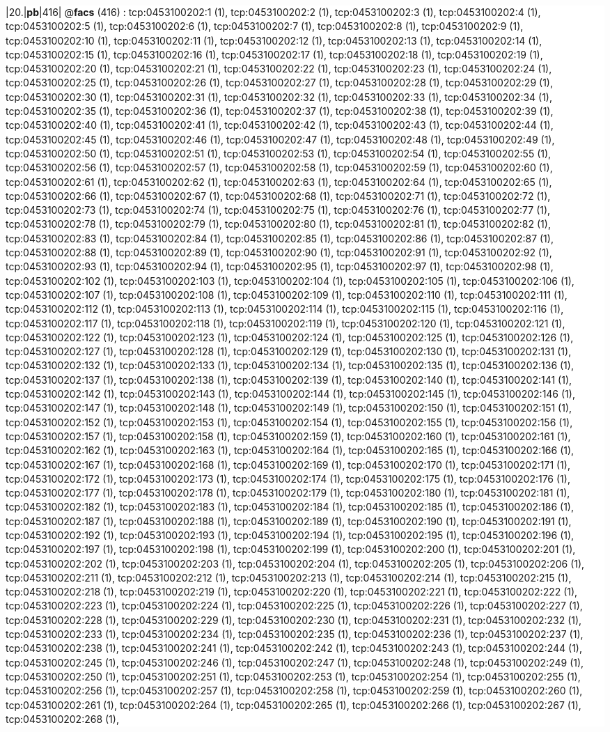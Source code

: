|20.|__pb__|416| @__facs__ (416) : tcp:0453100202:1 (1), tcp:0453100202:2 (1), tcp:0453100202:3 (1), tcp:0453100202:4 (1), tcp:0453100202:5 (1), tcp:0453100202:6 (1), tcp:0453100202:7 (1), tcp:0453100202:8 (1), tcp:0453100202:9 (1), tcp:0453100202:10 (1), tcp:0453100202:11 (1), tcp:0453100202:12 (1), tcp:0453100202:13 (1), tcp:0453100202:14 (1), tcp:0453100202:15 (1), tcp:0453100202:16 (1), tcp:0453100202:17 (1), tcp:0453100202:18 (1), tcp:0453100202:19 (1), tcp:0453100202:20 (1), tcp:0453100202:21 (1), tcp:0453100202:22 (1), tcp:0453100202:23 (1), tcp:0453100202:24 (1), tcp:0453100202:25 (1), tcp:0453100202:26 (1), tcp:0453100202:27 (1), tcp:0453100202:28 (1), tcp:0453100202:29 (1), tcp:0453100202:30 (1), tcp:0453100202:31 (1), tcp:0453100202:32 (1), tcp:0453100202:33 (1), tcp:0453100202:34 (1), tcp:0453100202:35 (1), tcp:0453100202:36 (1), tcp:0453100202:37 (1), tcp:0453100202:38 (1), tcp:0453100202:39 (1), tcp:0453100202:40 (1), tcp:0453100202:41 (1), tcp:0453100202:42 (1), tcp:0453100202:43 (1), tcp:0453100202:44 (1), tcp:0453100202:45 (1), tcp:0453100202:46 (1), tcp:0453100202:47 (1), tcp:0453100202:48 (1), tcp:0453100202:49 (1), tcp:0453100202:50 (1), tcp:0453100202:51 (1), tcp:0453100202:53 (1), tcp:0453100202:54 (1), tcp:0453100202:55 (1), tcp:0453100202:56 (1), tcp:0453100202:57 (1), tcp:0453100202:58 (1), tcp:0453100202:59 (1), tcp:0453100202:60 (1), tcp:0453100202:61 (1), tcp:0453100202:62 (1), tcp:0453100202:63 (1), tcp:0453100202:64 (1), tcp:0453100202:65 (1), tcp:0453100202:66 (1), tcp:0453100202:67 (1), tcp:0453100202:68 (1), tcp:0453100202:71 (1), tcp:0453100202:72 (1), tcp:0453100202:73 (1), tcp:0453100202:74 (1), tcp:0453100202:75 (1), tcp:0453100202:76 (1), tcp:0453100202:77 (1), tcp:0453100202:78 (1), tcp:0453100202:79 (1), tcp:0453100202:80 (1), tcp:0453100202:81 (1), tcp:0453100202:82 (1), tcp:0453100202:83 (1), tcp:0453100202:84 (1), tcp:0453100202:85 (1), tcp:0453100202:86 (1), tcp:0453100202:87 (1), tcp:0453100202:88 (1), tcp:0453100202:89 (1), tcp:0453100202:90 (1), tcp:0453100202:91 (1), tcp:0453100202:92 (1), tcp:0453100202:93 (1), tcp:0453100202:94 (1), tcp:0453100202:95 (1), tcp:0453100202:97 (1), tcp:0453100202:98 (1), tcp:0453100202:102 (1), tcp:0453100202:103 (1), tcp:0453100202:104 (1), tcp:0453100202:105 (1), tcp:0453100202:106 (1), tcp:0453100202:107 (1), tcp:0453100202:108 (1), tcp:0453100202:109 (1), tcp:0453100202:110 (1), tcp:0453100202:111 (1), tcp:0453100202:112 (1), tcp:0453100202:113 (1), tcp:0453100202:114 (1), tcp:0453100202:115 (1), tcp:0453100202:116 (1), tcp:0453100202:117 (1), tcp:0453100202:118 (1), tcp:0453100202:119 (1), tcp:0453100202:120 (1), tcp:0453100202:121 (1), tcp:0453100202:122 (1), tcp:0453100202:123 (1), tcp:0453100202:124 (1), tcp:0453100202:125 (1), tcp:0453100202:126 (1), tcp:0453100202:127 (1), tcp:0453100202:128 (1), tcp:0453100202:129 (1), tcp:0453100202:130 (1), tcp:0453100202:131 (1), tcp:0453100202:132 (1), tcp:0453100202:133 (1), tcp:0453100202:134 (1), tcp:0453100202:135 (1), tcp:0453100202:136 (1), tcp:0453100202:137 (1), tcp:0453100202:138 (1), tcp:0453100202:139 (1), tcp:0453100202:140 (1), tcp:0453100202:141 (1), tcp:0453100202:142 (1), tcp:0453100202:143 (1), tcp:0453100202:144 (1), tcp:0453100202:145 (1), tcp:0453100202:146 (1), tcp:0453100202:147 (1), tcp:0453100202:148 (1), tcp:0453100202:149 (1), tcp:0453100202:150 (1), tcp:0453100202:151 (1), tcp:0453100202:152 (1), tcp:0453100202:153 (1), tcp:0453100202:154 (1), tcp:0453100202:155 (1), tcp:0453100202:156 (1), tcp:0453100202:157 (1), tcp:0453100202:158 (1), tcp:0453100202:159 (1), tcp:0453100202:160 (1), tcp:0453100202:161 (1), tcp:0453100202:162 (1), tcp:0453100202:163 (1), tcp:0453100202:164 (1), tcp:0453100202:165 (1), tcp:0453100202:166 (1), tcp:0453100202:167 (1), tcp:0453100202:168 (1), tcp:0453100202:169 (1), tcp:0453100202:170 (1), tcp:0453100202:171 (1), tcp:0453100202:172 (1), tcp:0453100202:173 (1), tcp:0453100202:174 (1), tcp:0453100202:175 (1), tcp:0453100202:176 (1), tcp:0453100202:177 (1), tcp:0453100202:178 (1), tcp:0453100202:179 (1), tcp:0453100202:180 (1), tcp:0453100202:181 (1), tcp:0453100202:182 (1), tcp:0453100202:183 (1), tcp:0453100202:184 (1), tcp:0453100202:185 (1), tcp:0453100202:186 (1), tcp:0453100202:187 (1), tcp:0453100202:188 (1), tcp:0453100202:189 (1), tcp:0453100202:190 (1), tcp:0453100202:191 (1), tcp:0453100202:192 (1), tcp:0453100202:193 (1), tcp:0453100202:194 (1), tcp:0453100202:195 (1), tcp:0453100202:196 (1), tcp:0453100202:197 (1), tcp:0453100202:198 (1), tcp:0453100202:199 (1), tcp:0453100202:200 (1), tcp:0453100202:201 (1), tcp:0453100202:202 (1), tcp:0453100202:203 (1), tcp:0453100202:204 (1), tcp:0453100202:205 (1), tcp:0453100202:206 (1), tcp:0453100202:211 (1), tcp:0453100202:212 (1), tcp:0453100202:213 (1), tcp:0453100202:214 (1), tcp:0453100202:215 (1), tcp:0453100202:218 (1), tcp:0453100202:219 (1), tcp:0453100202:220 (1), tcp:0453100202:221 (1), tcp:0453100202:222 (1), tcp:0453100202:223 (1), tcp:0453100202:224 (1), tcp:0453100202:225 (1), tcp:0453100202:226 (1), tcp:0453100202:227 (1), tcp:0453100202:228 (1), tcp:0453100202:229 (1), tcp:0453100202:230 (1), tcp:0453100202:231 (1), tcp:0453100202:232 (1), tcp:0453100202:233 (1), tcp:0453100202:234 (1), tcp:0453100202:235 (1), tcp:0453100202:236 (1), tcp:0453100202:237 (1), tcp:0453100202:238 (1), tcp:0453100202:241 (1), tcp:0453100202:242 (1), tcp:0453100202:243 (1), tcp:0453100202:244 (1), tcp:0453100202:245 (1), tcp:0453100202:246 (1), tcp:0453100202:247 (1), tcp:0453100202:248 (1), tcp:0453100202:249 (1), tcp:0453100202:250 (1), tcp:0453100202:251 (1), tcp:0453100202:253 (1), tcp:0453100202:254 (1), tcp:0453100202:255 (1), tcp:0453100202:256 (1), tcp:0453100202:257 (1), tcp:0453100202:258 (1), tcp:0453100202:259 (1), tcp:0453100202:260 (1), tcp:0453100202:261 (1), tcp:0453100202:264 (1), tcp:0453100202:265 (1), tcp:0453100202:266 (1), tcp:0453100202:267 (1), tcp:0453100202:268 (1),